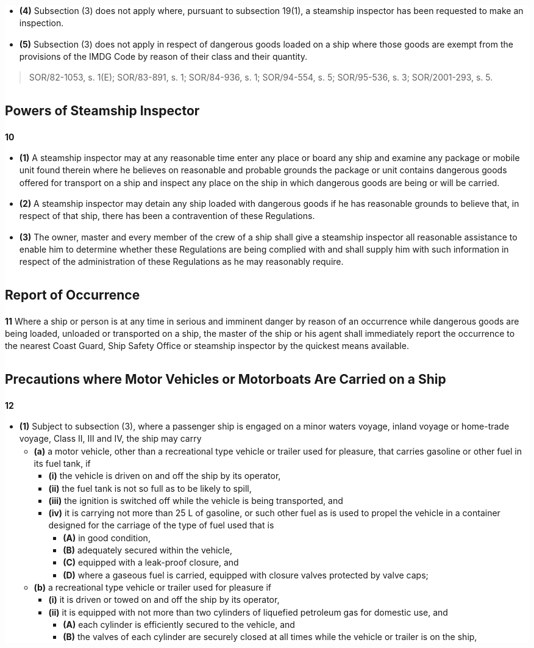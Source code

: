 - **(4)** Subsection (3) does not apply where, pursuant to subsection 19(1), a steamship inspector has been requested to make an inspection.

- **(5)** Subsection (3) does not apply in respect of dangerous goods loaded on a ship where those goods are exempt from the provisions of the IMDG Code by reason of their class and their quantity.
> SOR/82-1053, s. 1(E); SOR/83-891, s. 1; SOR/84-936, s. 1; SOR/94-554, s. 5; SOR/95-536, s. 3; SOR/2001-293, s. 5.





## Powers of Steamship Inspector


**10** 

- **(1)** A steamship inspector may at any reasonable time enter any place or board any ship and examine any package or mobile unit found therein where he believes on reasonable and probable grounds the package or unit contains dangerous goods offered for transport on a ship and inspect any place on the ship in which dangerous goods are being or will be carried.

- **(2)** A steamship inspector may detain any ship loaded with dangerous goods if he has reasonable grounds to believe that, in respect of that ship, there has been a contravention of these Regulations.

- **(3)** The owner, master and every member of the crew of a ship shall give a steamship inspector all reasonable assistance to enable him to determine whether these Regulations are being complied with and shall supply him with such information in respect of the administration of these Regulations as he may reasonably require.




## Report of Occurrence


**11** Where a ship or person is at any time in serious and imminent danger by reason of an occurrence while dangerous goods are being loaded, unloaded or transported on a ship, the master of the ship or his agent shall immediately report the occurrence to the nearest Coast Guard, Ship Safety Office or steamship inspector by the quickest means available.




## Precautions where Motor Vehicles or Motorboats Are Carried on a Ship


**12** 

- **(1)** Subject to subsection (3), where a passenger ship is engaged on a minor waters voyage, inland voyage or home-trade voyage, Class II, III and IV, the ship may carry
	- **(a)** a motor vehicle, other than a recreational type vehicle or trailer used for pleasure, that carries gasoline or other fuel in its fuel tank, if
		- **(i)** the vehicle is driven on and off the ship by its operator,
		- **(ii)** the fuel tank is not so full as to be likely to spill,
		- **(iii)** the ignition is switched off while the vehicle is being transported, and
		- **(iv)** it is carrying not more than 25 L of gasoline, or such other fuel as is used to propel the vehicle in a container designed for the carriage of the type of fuel used that is
			- **(A)** in good condition,
			- **(B)** adequately secured within the vehicle,
			- **(C)** equipped with a leak-proof closure, and
			- **(D)** where a gaseous fuel is carried, equipped with closure valves protected by valve caps;
	- **(b)** a recreational type vehicle or trailer used for pleasure if
		- **(i)** it is driven or towed on and off the ship by its operator,
		- **(ii)** it is equipped with not more than two cylinders of liquefied petroleum gas for domestic use, and
			- **(A)** each cylinder is efficiently secured to the vehicle, and
			- **(B)** the valves of each cylinder are securely closed at all times while the vehicle or trailer is on the ship,